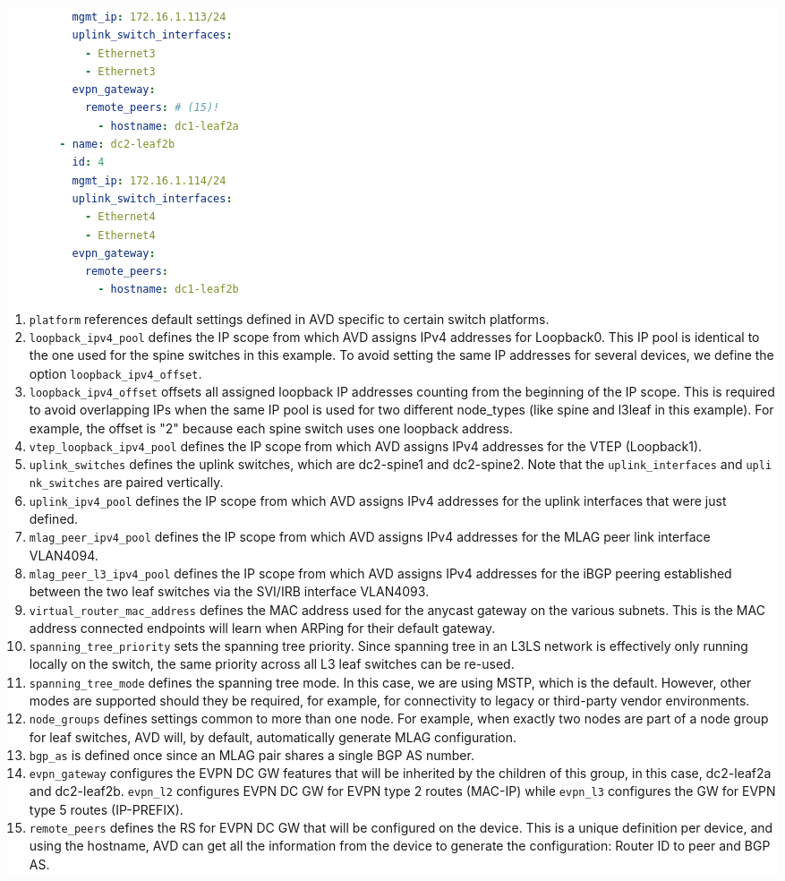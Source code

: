 ```yaml title="DC2.yml"
          mgmt_ip: 172.16.1.113/24
          uplink_switch_interfaces:
            - Ethernet3
            - Ethernet3
          evpn_gateway:
            remote_peers: # (15)!
              - hostname: dc1-leaf2a
        - name: dc2-leaf2b
          id: 4
          mgmt_ip: 172.16.1.114/24
          uplink_switch_interfaces:
            - Ethernet4
            - Ethernet4
          evpn_gateway:
            remote_peers:
              - hostname: dc1-leaf2b
```

1. `platform` references default settings defined in AVD specific to certain switch platforms.
2. `loopback_ipv4_pool` defines the IP scope from which AVD assigns IPv4 addresses for Loopback0. This IP pool is identical to the one used for the spine switches in this example. To avoid setting the same IP addresses for several devices, we define the option `loopback_ipv4_offset`.
3. `loopback_ipv4_offset` offsets all assigned loopback IP addresses counting from the beginning of the IP scope. This is required to avoid overlapping IPs when the same IP pool is used for two different node_types (like spine and l3leaf in this example). For example, the offset is "2" because each spine switch uses one loopback address.
4. `vtep_loopback_ipv4_pool` defines the IP scope from which AVD assigns IPv4 addresses for the VTEP (Loopback1).
5. `uplink_switches` defines the uplink switches, which are dc2-spine1 and dc2-spine2. Note that the `uplink_interfaces` and `uplink_switches` are paired vertically.
6. `uplink_ipv4_pool` defines the IP scope from which AVD assigns IPv4 addresses for the uplink interfaces that were just defined.
7. `mlag_peer_ipv4_pool` defines the IP scope from which AVD assigns IPv4 addresses for the MLAG peer link interface VLAN4094.
8. `mlag_peer_l3_ipv4_pool` defines the IP scope from which AVD assigns IPv4 addresses for the iBGP peering established between the two leaf switches via the SVI/IRB interface VLAN4093.
9. `virtual_router_mac_address` defines the MAC address used for the anycast gateway on the various subnets. This is the MAC address connected endpoints will learn when ARPing for their default gateway.
10. `spanning_tree_priority` sets the spanning tree priority. Since spanning tree in an L3LS network is effectively only running locally on the switch, the same priority across all L3 leaf switches can be re-used.
11. `spanning_tree_mode` defines the spanning tree mode. In this case, we are using MSTP, which is the default. However, other modes are supported should they be required, for example, for connectivity to legacy or third-party vendor environments.
12. `node_groups` defines settings common to more than one node. For example, when exactly two nodes are part of a node group for leaf switches, AVD will, by default, automatically generate MLAG configuration.
13. `bgp_as` is defined once since an MLAG pair shares a single BGP AS number.
14. `evpn_gateway` configures the EVPN DC GW features that will be inherited by the children of this group, in this case, dc2-leaf2a and dc2-leaf2b. `evpn_l2` configures EVPN DC GW for EVPN type 2 routes (MAC-IP) while `evpn_l3` configures the GW for EVPN type 5 routes (IP-PREFIX).
15. `remote_peers` defines the RS for EVPN DC GW that will be configured on the device. This is a unique definition per device, and using the hostname, AVD can get all the information from the device to generate the configuration: Router ID to peer and BGP AS.
